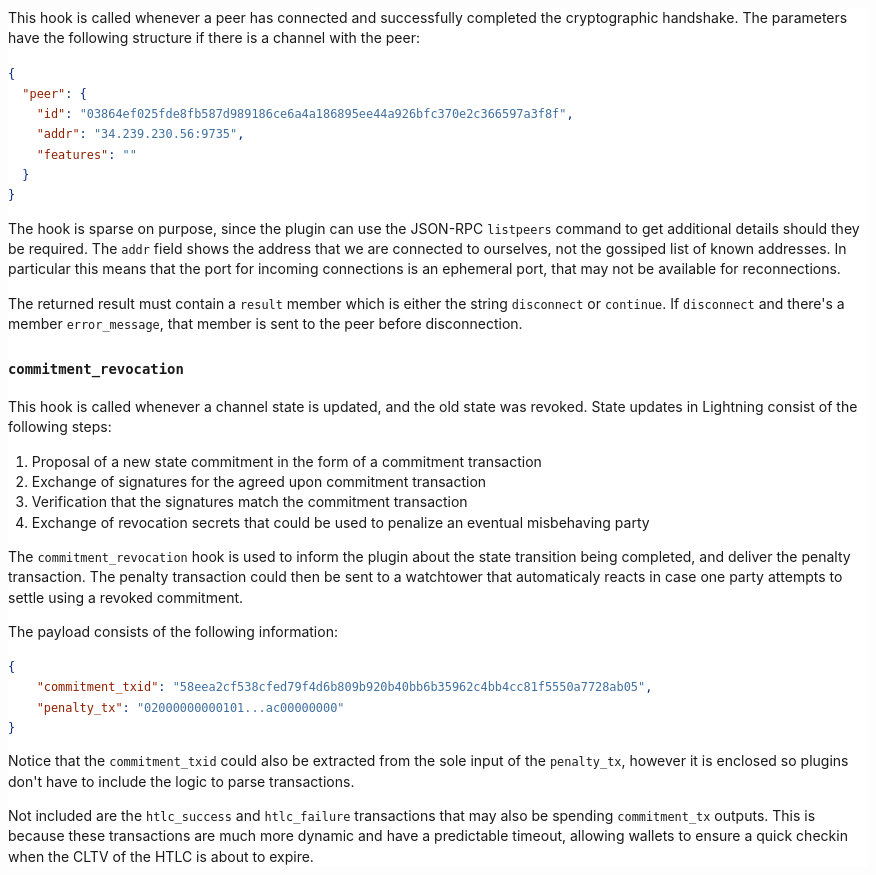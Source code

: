 This hook is called whenever a peer has connected and successfully completed
the cryptographic handshake. The parameters have the following structure if there is a channel with the peer:

```json
{
  "peer": {
    "id": "03864ef025fde8fb587d989186ce6a4a186895ee44a926bfc370e2c366597a3f8f",
    "addr": "34.239.230.56:9735",
    "features": ""
  }
}
```

The hook is sparse on purpose, since the plugin can use the JSON-RPC
`listpeers` command to get additional details should they be required. The
`addr` field shows the address that we are connected to ourselves, not the
gossiped list of known addresses. In particular this means that the port for
incoming connections is an ephemeral port, that may not be available for
reconnections.

The returned result must contain a `result` member which is either
the string `disconnect` or `continue`.  If `disconnect` and
there's a member `error_message`, that member is sent to the peer
before disconnection.


### `commitment_revocation`

This hook is called whenever a channel state is updated, and the old state was
revoked. State updates in Lightning consist of the following steps:

 1. Proposal of a new state commitment in the form of a commitment transaction
 2. Exchange of signatures for the agreed upon commitment transaction
 3. Verification that the signatures match the commitment transaction
 4. Exchange of revocation secrets that could be used to penalize an eventual misbehaving party

The `commitment_revocation` hook is used to inform the plugin about the state
transition being completed, and deliver the penalty transaction. The penalty
transaction could then be sent to a watchtower that automaticaly reacts in
case one party attempts to settle using a revoked commitment.

The payload consists of the following information:

```json
{
	"commitment_txid": "58eea2cf538cfed79f4d6b809b920b40bb6b35962c4bb4cc81f5550a7728ab05",
	"penalty_tx": "02000000000101...ac00000000"
}
```

Notice that the `commitment_txid` could also be extracted from the sole input
of the `penalty_tx`, however it is enclosed so plugins don't have to include
the logic to parse transactions.

Not included are the `htlc_success` and `htlc_failure` transactions that
may also be spending `commitment_tx` outputs. This is because these
transactions are much more dynamic and have a predictable timeout, allowing
wallets to ensure a quick checkin when the CLTV of the HTLC is about to
expire.
